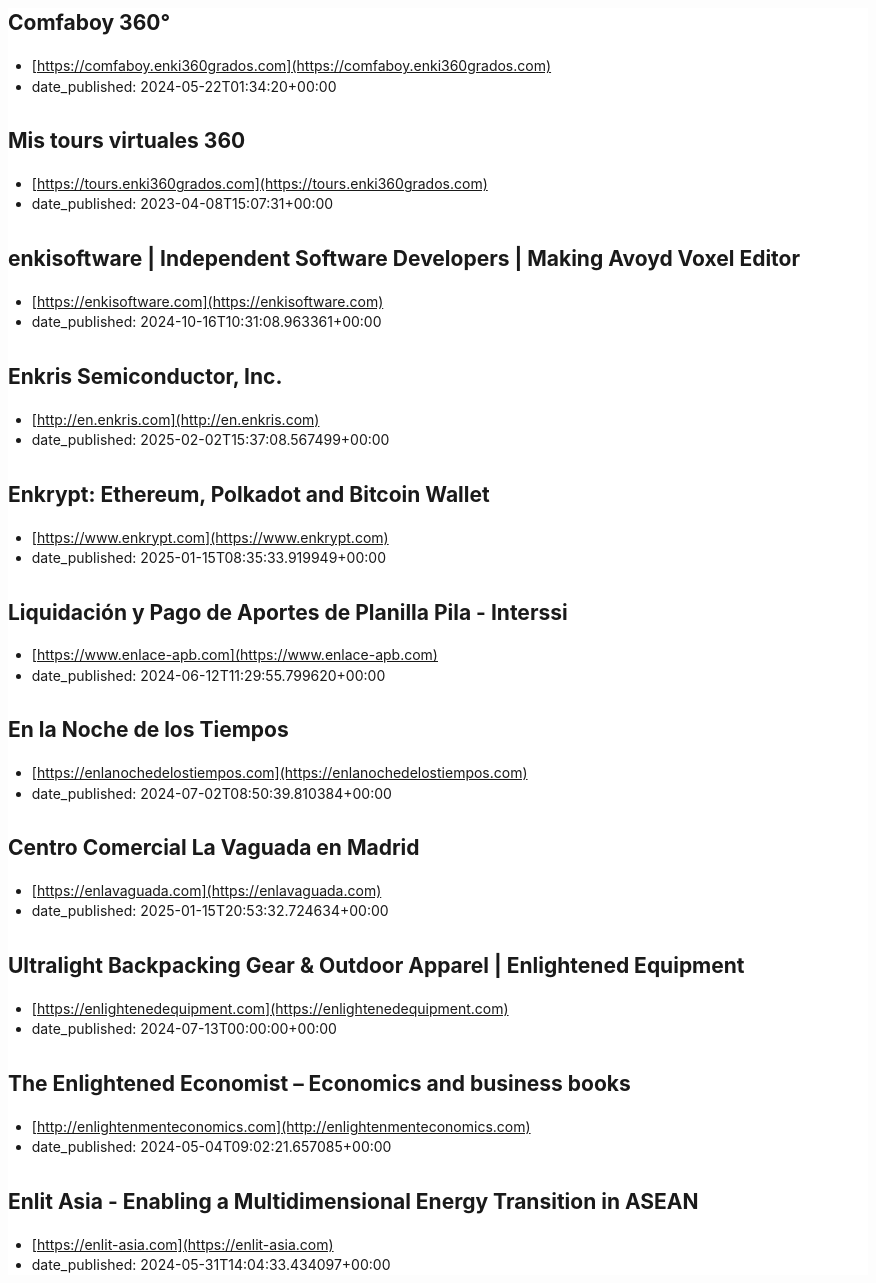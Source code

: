  ## Comfaboy 360°
 - [https://comfaboy.enki360grados.com](https://comfaboy.enki360grados.com)
 - date_published: 2024-05-22T01:34:20+00:00

 ## Mis tours virtuales 360
 - [https://tours.enki360grados.com](https://tours.enki360grados.com)
 - date_published: 2023-04-08T15:07:31+00:00

 ## enkisoftware | Independent Software Developers | Making Avoyd Voxel Editor
 - [https://enkisoftware.com](https://enkisoftware.com)
 - date_published: 2024-10-16T10:31:08.963361+00:00

 ## Enkris Semiconductor, Inc.
 - [http://en.enkris.com](http://en.enkris.com)
 - date_published: 2025-02-02T15:37:08.567499+00:00

 ## Enkrypt: Ethereum, Polkadot and Bitcoin Wallet
 - [https://www.enkrypt.com](https://www.enkrypt.com)
 - date_published: 2025-01-15T08:35:33.919949+00:00

 ## Liquidación y Pago de Aportes de Planilla Pila - Interssi
 - [https://www.enlace-apb.com](https://www.enlace-apb.com)
 - date_published: 2024-06-12T11:29:55.799620+00:00

 ## En la Noche de los Tiempos
 - [https://enlanochedelostiempos.com](https://enlanochedelostiempos.com)
 - date_published: 2024-07-02T08:50:39.810384+00:00

 ## Centro Comercial La Vaguada en Madrid
 - [https://enlavaguada.com](https://enlavaguada.com)
 - date_published: 2025-01-15T20:53:32.724634+00:00

 ## Ultralight Backpacking Gear & Outdoor Apparel | Enlightened Equipment
 - [https://enlightenedequipment.com](https://enlightenedequipment.com)
 - date_published: 2024-07-13T00:00:00+00:00

 ## The Enlightened Economist – Economics and business books
 - [http://enlightenmenteconomics.com](http://enlightenmenteconomics.com)
 - date_published: 2024-05-04T09:02:21.657085+00:00

 ## Enlit Asia - Enabling a Multidimensional Energy Transition in ASEAN
 - [https://enlit-asia.com](https://enlit-asia.com)
 - date_published: 2024-05-31T14:04:33.434097+00:00
